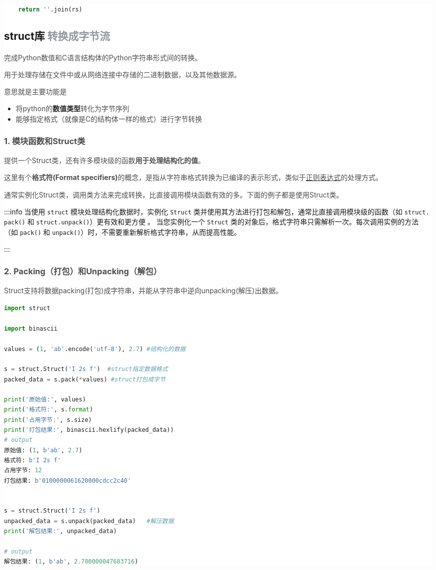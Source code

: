 ```python
    return ''.join(rs)
```

## struct库    <font style="color:rgb(145, 152, 161);">转换成字节流</font>
<font style="color:rgb(77, 77, 77);">完成Python数值和C语言结构体的Python字符串形式间的转换。</font>

<font style="color:rgb(77, 77, 77);">用于处理存储在文件中或从网络连接中存储的二进制数据，以及其他数据源。</font>

<font style="color:rgb(77, 77, 77);">意思就是主要功能是</font>

+ <font style="color:rgb(77, 77, 77);">将python的</font>**<font style="color:#262626;">数值类型</font>**<font style="color:rgb(77, 77, 77);">转化为字节序列</font>
+ <font style="color:rgb(77, 77, 77);">能够指定格式（就像是C的结构体一样的格式）进行字节转换</font>

### <font style="color:rgb(77, 77, 77);">1. 模块函数和Struct类</font>
<font style="color:rgb(77, 77, 77);">提供一个Struct类，还有许多模块级的函数</font>**<font style="color:rgb(77, 77, 77);">用于处理结构化的值</font>**<font style="color:rgb(77, 77, 77);">。</font>

<font style="color:rgb(77, 77, 77);">这里有个</font>**<font style="color:rgb(77, 77, 77);">格式符(Format specifiers)</font>**<font style="color:rgb(77, 77, 77);">的概念，是指从字符串格式转换为已编译的表示形式，类似于</font>[<font style="color:rgb(77, 77, 77);">正则表达式</font>](https://so.csdn.net/so/search?q=%E6%AD%A3%E5%88%99%E8%A1%A8%E8%BE%BE%E5%BC%8F&spm=1001.2101.3001.7020)<font style="color:rgb(77, 77, 77);">的处理方式。</font>

<font style="color:rgb(77, 77, 77);">通常实例化Struct类，调用类方法来完成转换，比直接调用模块函数有效的多。下面的例子都是使用Struct类。</font>

:::info
 当使用 `struct` 模块处理结构化数据时，实例化 `Struct` 类并使用其方法进行打包和解包，通常比直接调用模块级的函数（如 `struct.pack()` 和 `struct.unpack()`）更有效和更方便  。 当您实例化一个 `Struct` 类的对象后，格式字符串只需解析一次。每次调用实例的方法（如 `pack()` 和 `unpack()`）时，不需要重新解析格式字符串，从而提高性能。  

:::

### **<font style="color:rgb(77, 77, 77);">2. Packing（打包）和Unpacking（解包）</font>**
<font style="color:rgb(77, 77, 77);">Struct支持将数据packing(打包)成字符串，并能从字符串中逆向unpacking(解压)出数据。</font>

```python
import struct

import binascii

values = (1, 'ab'.encode('utf-8'), 2.7) #结构化的数据

s = struct.Struct('I 2s f')  #struct指定数据格式
packed_data = s.pack(*values) #struct打包成字节

print('原始值:', values)
print('格式符:', s.format)
print('占用字节:', s.size)
print('打包结果:', binascii.hexlify(packed_data))
# output
原始值: (1, b'ab', 2.7)
格式符: b'I 2s f'
占用字节: 12
打包结果: b'0100000061620000cdcc2c40'


s = struct.Struct('I 2s f')    
unpacked_data = s.unpack(packed_data)   #解压数据
print('解包结果:', unpacked_data)

# output
解包结果: (1, b'ab', 2.700000047683716)
```